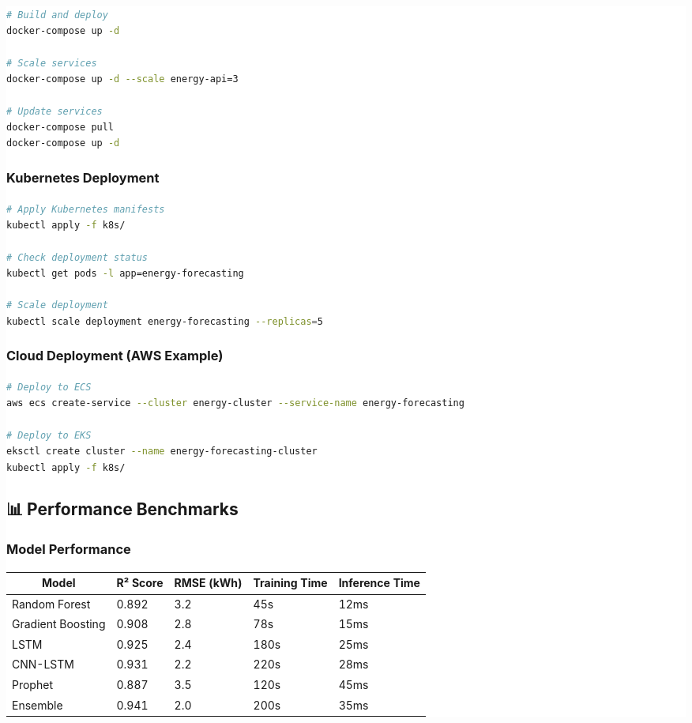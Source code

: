 ```bash
# Build and deploy
docker-compose up -d

# Scale services
docker-compose up -d --scale energy-api=3

# Update services
docker-compose pull
docker-compose up -d
```

### Kubernetes Deployment

```bash
# Apply Kubernetes manifests
kubectl apply -f k8s/

# Check deployment status
kubectl get pods -l app=energy-forecasting

# Scale deployment
kubectl scale deployment energy-forecasting --replicas=5
```

### Cloud Deployment (AWS Example)

```bash
# Deploy to ECS
aws ecs create-service --cluster energy-cluster --service-name energy-forecasting

# Deploy to EKS
eksctl create cluster --name energy-forecasting-cluster
kubectl apply -f k8s/
```

## 📊 Performance Benchmarks

### Model Performance

| Model | R² Score | RMSE (kWh) | Training Time | Inference Time |
|-------|----------|------------|---------------|----------------|
| Random Forest | 0.892 | 3.2 | 45s | 12ms |
| Gradient Boosting | 0.908 | 2.8 | 78s | 15ms |
| LSTM | 0.925 | 2.4 | 180s | 25ms |
| CNN-LSTM | 0.931 | 2.2 | 220s | 28ms |
| Prophet | 0.887 | 3.5 | 120s | 45ms |
| Ensemble | 0.941 | 2.0 | 200s | 35ms |
